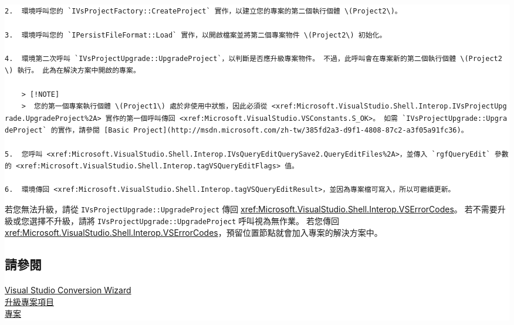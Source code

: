     2.  環境呼叫您的 `IVsProjectFactory::CreateProject` 實作，以建立您的專案的第二個執行個體 \(Project2\)。  
  
    3.  環境呼叫您的 `IPersistFileFormat::Load` 實作，以開啟檔案並將第二個專案物件 \(Project2\) 初始化。  
  
    4.  環境第二次呼叫 `IVsProjectUpgrade::UpgradeProject`，以判斷是否應升級專案物件。 不過，此呼叫會在專案新的第二個執行個體 \(Project2\) 執行。 此為在解決方案中開啟的專案。  
  
        > [!NOTE]
        >  您的第一個專案執行個體 \(Project1\) 處於非使用中狀態，因此必須從 <xref:Microsoft.VisualStudio.Shell.Interop.IVsProjectUpgrade.UpgradeProject%2A> 實作的第一個呼叫傳回 <xref:Microsoft.VisualStudio.VSConstants.S_OK>。 如需 `IVsProjectUpgrade::UpgradeProject` 的實作，請參閱 [Basic Project](http://msdn.microsoft.com/zh-tw/385fd2a3-d9f1-4808-87c2-a3f05a91fc36)。  
  
    5.  您呼叫 <xref:Microsoft.VisualStudio.Shell.Interop.IVsQueryEditQuerySave2.QueryEditFiles%2A>，並傳入 `rgfQueryEdit` 參數的 <xref:Microsoft.VisualStudio.Shell.Interop.tagVSQueryEditFlags> 值。  
  
    6.  環境傳回 <xref:Microsoft.VisualStudio.Shell.Interop.tagVSQueryEditResult>，並因為專案檔可寫入，所以可繼續更新。  
  
 若您無法升級，請從 `IVsProjectUpgrade::UpgradeProject` 傳回 <xref:Microsoft.VisualStudio.Shell.Interop.VSErrorCodes>。 若不需要升級或您選擇不升級，請將 `IVsProjectUpgrade::UpgradeProject` 呼叫視為無作業。 若您傳回 <xref:Microsoft.VisualStudio.Shell.Interop.VSErrorCodes>，預留位置節點就會加入專案的解決方案中。  
  
## 請參閱  
 [Visual Studio Conversion Wizard](http://msdn.microsoft.com/zh-tw/4acfd30e-c192-4184-a86f-2da5e4c3d83c)   
 [升級專案項目](../misc/upgrading-project-items.md)   
 [專案](../Topic/Projects.md)